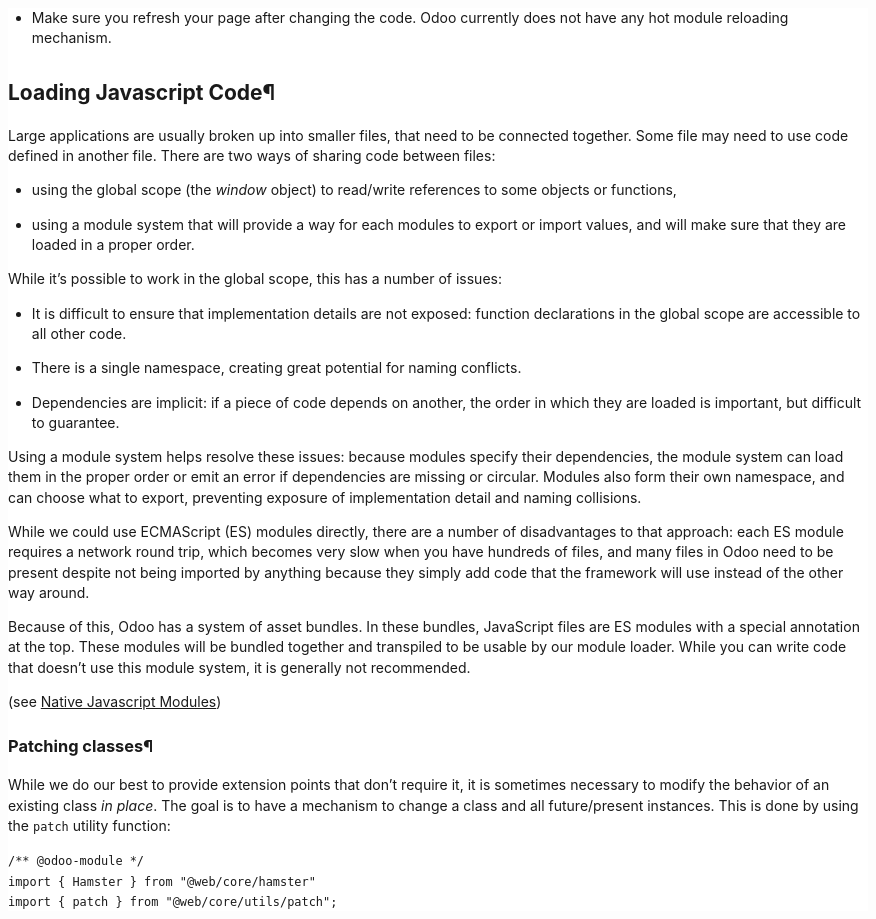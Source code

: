   * Make sure you refresh your page after changing the code. Odoo currently does not have any hot module reloading mechanism.




## Loading Javascript Code¶

Large applications are usually broken up into smaller files, that need to be connected together. Some file may need to use code defined in another file. There are two ways of sharing code between files:

  * using the global scope (the _window_ object) to read/write references to some objects or functions,

  * using a module system that will provide a way for each modules to export or import values, and will make sure that they are loaded in a proper order.




While it’s possible to work in the global scope, this has a number of issues:

  * It is difficult to ensure that implementation details are not exposed: function declarations in the global scope are accessible to all other code.

  * There is a single namespace, creating great potential for naming conflicts.

  * Dependencies are implicit: if a piece of code depends on another, the order in which they are loaded is important, but difficult to guarantee.




Using a module system helps resolve these issues: because modules specify their dependencies, the module system can load them in the proper order or emit an error if dependencies are missing or circular. Modules also form their own namespace, and can choose what to export, preventing exposure of implementation detail and naming collisions.

While we could use ECMAScript (ES) modules directly, there are a number of disadvantages to that approach: each ES module requires a network round trip, which becomes very slow when you have hundreds of files, and many files in Odoo need to be present despite not being imported by anything because they simply add code that the framework will use instead of the other way around.

Because of this, Odoo has a system of asset bundles. In these bundles, JavaScript files are ES modules with a special annotation at the top. These modules will be bundled together and transpiled to be usable by our module loader. While you can write code that doesn’t use this module system, it is generally not recommended.

(see [Native Javascript Modules](javascript_modules.html#frontend-modules-native-js))

### Patching classes¶

While we do our best to provide extension points that don’t require it, it is sometimes necessary to modify the behavior of an existing class _in place_. The goal is to have a mechanism to change a class and all future/present instances. This is done by using the `patch` utility function:
    
    
    /** @odoo-module */
    import { Hamster } from "@web/core/hamster"
    import { patch } from "@web/core/utils/patch";
    